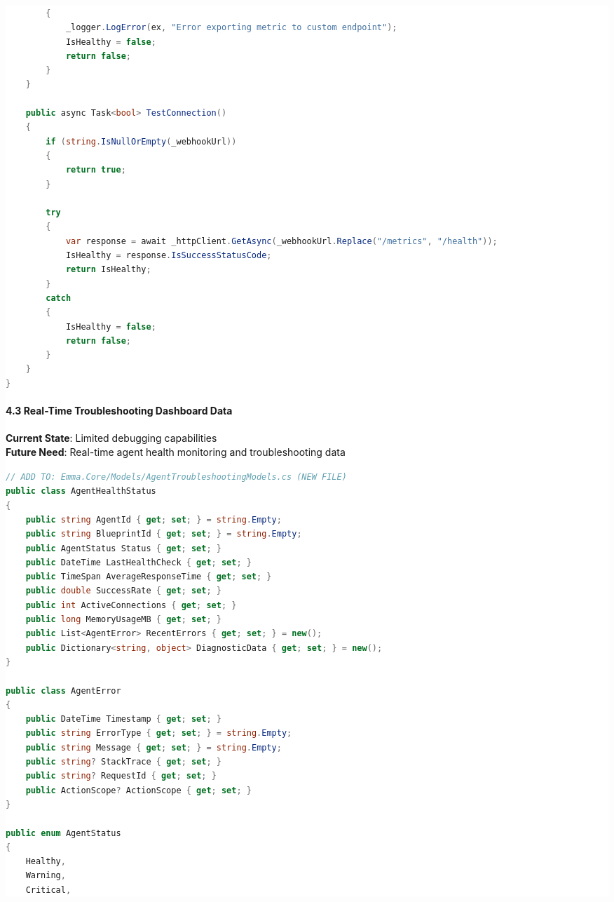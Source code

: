 ```csharp
        {
            _logger.LogError(ex, "Error exporting metric to custom endpoint");
            IsHealthy = false;
            return false;
        }
    }

    public async Task<bool> TestConnection()
    {
        if (string.IsNullOrEmpty(_webhookUrl))
        {
            return true;
        }

        try
        {
            var response = await _httpClient.GetAsync(_webhookUrl.Replace("/metrics", "/health"));
            IsHealthy = response.IsSuccessStatusCode;
            return IsHealthy;
        }
        catch
        {
            IsHealthy = false;
            return false;
        }
    }
}
```

#### 4.3 Real-Time Troubleshooting Dashboard Data
**Current State**: Limited debugging capabilities  
**Future Need**: Real-time agent health monitoring and troubleshooting data

```csharp
// ADD TO: Emma.Core/Models/AgentTroubleshootingModels.cs (NEW FILE)
public class AgentHealthStatus
{
    public string AgentId { get; set; } = string.Empty;
    public string BlueprintId { get; set; } = string.Empty;
    public AgentStatus Status { get; set; }
    public DateTime LastHealthCheck { get; set; }
    public TimeSpan AverageResponseTime { get; set; }
    public double SuccessRate { get; set; }
    public int ActiveConnections { get; set; }
    public long MemoryUsageMB { get; set; }
    public List<AgentError> RecentErrors { get; set; } = new();
    public Dictionary<string, object> DiagnosticData { get; set; } = new();
}

public class AgentError
{
    public DateTime Timestamp { get; set; }
    public string ErrorType { get; set; } = string.Empty;
    public string Message { get; set; } = string.Empty;
    public string? StackTrace { get; set; }
    public string? RequestId { get; set; }
    public ActionScope? ActionScope { get; set; }
}

public enum AgentStatus
{
    Healthy,
    Warning,
    Critical,
```